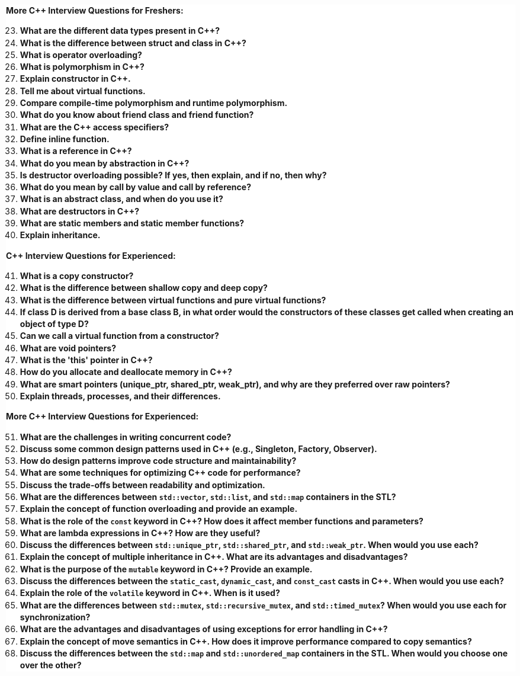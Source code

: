 
**More C++ Interview Questions for Freshers:**

23. **What are the different data types present in C++?**
24. **What is the difference between struct and class in C++?**
25. **What is operator overloading?**
26. **What is polymorphism in C++?**
27. **Explain constructor in C++.**
28. **Tell me about virtual functions.**
29. **Compare compile-time polymorphism and runtime polymorphism.**
30. **What do you know about friend class and friend function?**
31. **What are the C++ access specifiers?**
32. **Define inline function.**
33. **What is a reference in C++?**
34. **What do you mean by abstraction in C++?**
35. **Is destructor overloading possible? If yes, then explain, and if no, then why?**
36. **What do you mean by call by value and call by reference?**
37. **What is an abstract class, and when do you use it?**
38. **What are destructors in C++?**
39. **What are static members and static member functions?**
40. **Explain inheritance.**

**C++ Interview Questions for Experienced:**

41. **What is a copy constructor?**
42. **What is the difference between shallow copy and deep copy?**
43. **What is the difference between virtual functions and pure virtual functions?**
44. **If class D is derived from a base class B, in what order would the constructors of these classes get called when creating an object of type D?**
45. **Can we call a virtual function from a constructor?**
46. **What are void pointers?**
47. **What is the 'this' pointer in C++?**
48. **How do you allocate and deallocate memory in C++?**
49. **What are smart pointers (unique_ptr, shared_ptr, weak_ptr), and why are they preferred over raw pointers?**
50. **Explain threads, processes, and their differences.**

**More C++ Interview Questions for Experienced:**

51. **What are the challenges in writing concurrent code?**
52. **Discuss some common design patterns used in C++ (e.g., Singleton, Factory, Observer).**
53. **How do design patterns improve code structure and maintainability?**
54. **What are some techniques for optimizing C++ code for performance?**
55. **Discuss the trade-offs between readability and optimization.**
56. **What are the differences between `std::vector`, `std::list`, and `std::map` containers in the STL?**
57. **Explain the concept of function overloading and provide an example.**
58. **What is the role of the `const` keyword in C++? How does it affect member functions and parameters?**
59. **What are lambda expressions in C++? How are they useful?**
60. **Discuss the differences between `std::unique_ptr`, `std::shared_ptr`, and `std::weak_ptr`. When would you use each?**
61. **Explain the concept of multiple inheritance in C++. What are its advantages and disadvantages?**
62. **What is the purpose of the `mutable` keyword in C++? Provide an example.**
63. **Discuss the differences between the `static_cast`, `dynamic_cast`, and `const_cast` casts in C++. When would you use each?**
64. **Explain the role of the `volatile` keyword in C++. When is it used?**
65. **What are the differences between `std::mutex`, `std::recursive_mutex`, and `std::timed_mutex`? When would you use each for synchronization?**
66. **What are the advantages and disadvantages of using exceptions for error handling in C++?**
67. **Explain the concept of move semantics in C++. How does it improve performance compared to copy semantics?**
68. **Discuss the differences between the `std::map` and `std::unordered_map` containers in the STL. When would you choose one over the other?**